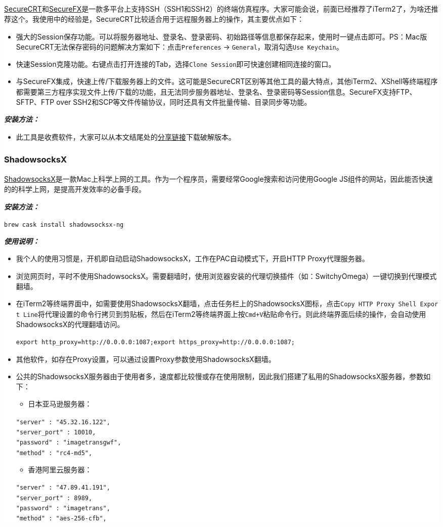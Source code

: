 [SecureCRT](https://www.vandyke.com/products/securecrt/)和[SecureFX](https://www.vandyke.com/products/securefx/)是一款多平台上支持SSH（SSH1和SSH2）的终端仿真程序。大家可能会说，前面已经推荐了iTerm2了，为啥还推荐这个。我使用中的经验是，SecureCRT比较适合用于远程服务器上的操作，其主要优点如下：

  - 强大的Session保存功能。可以将服务器地址、登录名、登录密码、初始路径等信息都保存起来，使用时一键点击即可。PS：Mac版SecureCRT无法保存密码的问题解决方案如下：点击`Preferences` -> `General`，取消勾选`Use Keychain`。

  - 快速Session克隆功能。右键点击打开连接的Tab，选择`Clone Session`即可快速创建相同连接的窗口。

  - 与SecureFX集成，快速上传/下载服务器上的文件。这可能是SecureCRT区别等其他工具的最大特点，其他iTerm2、XShell等终端程序都需要第三方程序实现文件上传/下载的功能，且无法同步服务器地址、登录名、登录密码等Session信息。SecureFX支持FTP、SFTP、FTP over SSH2和SCP等文件传输协议，同时还具有文件批量传输、目录同步等功能。

***安装方法：***

 - 此工具是收费软件，大家可以从本文结尾处的[分享链接](#5-分享链接)下载破解版本。

### ShadowsocksX

[ShadowsocksX](https://github.com/shadowsocks/ShadowsocksX-NG/)是一款Mac上科学上网的工具。作为一个程序员，需要经常Google搜索和访问使用Google JS组件的网站，因此能否快速的的科学上网，是提高开发效率的必备手段。

***安装方法：***

```sh
brew cask install shadowsocksx-ng
```

***使用说明：***

- 我个人的使用习惯是，开机即自动启动ShadowsocksX，工作在PAC自动模式下，开启HTTP Proxy代理服务器。

- 浏览网页时，平时不使用ShadowsocksX。需要翻墙时，使用浏览器安装的代理切换插件（如：SwitchyOmega）一键切换到代理模式翻墙。

- 在iTerm2等终端界面中，如需要使用ShadowsocksX翻墙，点击任务栏上的ShadowsocksX图标，点击`Copy HTTP Proxy Shell Export Line`将代理设置的命令行拷贝到剪贴板，然后在iTerm2等终端界面上按`Cmd+V`粘贴命令行。则此终端界面后续的操作，会自动使用ShadowsocksX的代理翻墙访问。

  ```sh
  export http_proxy=http://0.0.0.0:1087;export https_proxy=http://0.0.0.0:1087;
  ```

- 其他软件，如存在Proxy设置，可以通过设置Proxy参数使用ShadowsocksX翻墙。

- 公共的ShadowsocksX服务器由于使用者多，速度都比较慢或存在使用限制，因此我们搭建了私用的ShadowsocksX服务器，参数如下：

  - 日本亚马逊服务器：

  ```
  "server" : "45.32.16.122",
  "server_port" : 10010,
  "password" : "imagetransgwf",
  "method" : "rc4-md5",
  ```

  - 香港阿里云服务器：

  ```
  "server" : "47.89.41.191",
  "server_port" : 8989,
  "password" : "imagetrans",
  "method" : "aes-256-cfb",
  ```

